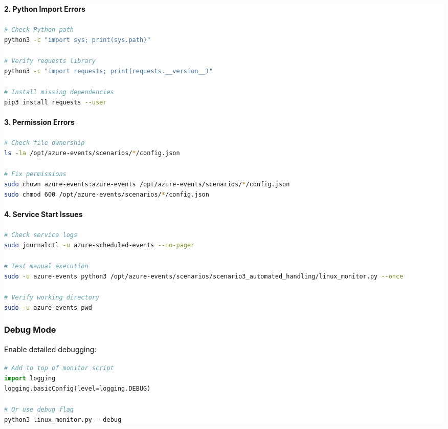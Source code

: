 #### 2. Python Import Errors

```bash
# Check Python path
python3 -c "import sys; print(sys.path)"

# Verify requests library
python3 -c "import requests; print(requests.__version__)"

# Install missing dependencies
pip3 install requests --user
```

#### 3. Permission Errors

```bash
# Check file ownership
ls -la /opt/azure-events/scenarios/*/config.json

# Fix permissions
sudo chown azure-events:azure-events /opt/azure-events/scenarios/*/config.json
sudo chmod 600 /opt/azure-events/scenarios/*/config.json
```

#### 4. Service Start Issues

```bash
# Check service logs
sudo journalctl -u azure-scheduled-events --no-pager

# Test manual execution
sudo -u azure-events python3 /opt/azure-events/scenarios/scenario3_automated_handling/linux_monitor.py --once

# Verify working directory
sudo -u azure-events pwd
```

### Debug Mode

Enable detailed debugging:

```python
# Add to top of monitor script
import logging
logging.basicConfig(level=logging.DEBUG)

# Or use debug flag
python3 linux_monitor.py --debug
```

